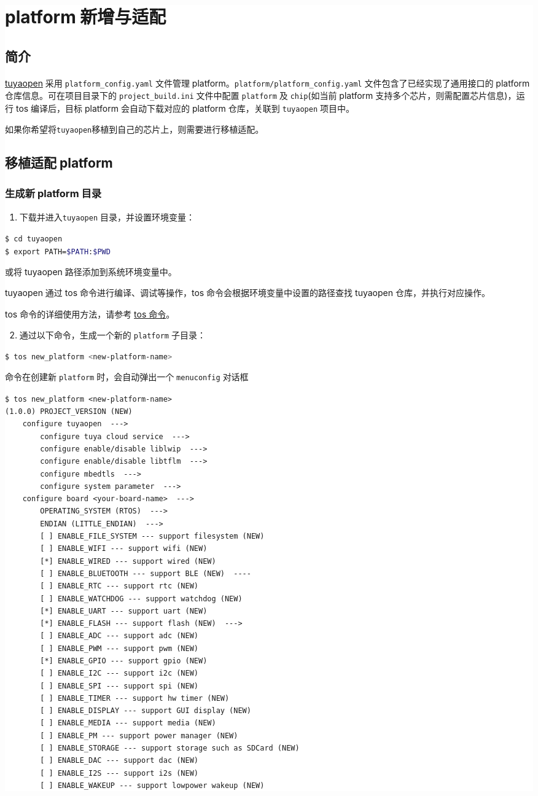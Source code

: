 # platform 新增与适配

## 简介
 [tuyaopen](https://github.com/tuya/tuyaopen) 采用 `platform_config.yaml` 文件管理 platform。`platform/platform_config.yaml` 文件包含了已经实现了通用接口的 platform 仓库信息。可在项目目录下的 `project_build.ini` 文件中配置 `platform` 及 `chip`(如当前 platform 支持多个芯片，则需配置芯片信息)，运行 tos 编译后，目标 platform 会自动下载对应的 platform 仓库，关联到 `tuyaopen` 项目中。

如果你希望将`tuyaopen`移植到自己的芯片上，则需要进行移植适配。

## 移植适配 platform
### 生成新 platform 目录
1. 下载并进入`tuyaopen` 目录，并设置环境变量：
```sh
$ cd tuyaopen
$ export PATH=$PATH:$PWD
```
或将 tuyaopen 路径添加到系统环境变量中。

tuyaopen 通过 tos 命令进行编译、调试等操作，tos 命令会根据环境变量中设置的路径查找 tuyaopen 仓库，并执行对应操作。

tos 命令的详细使用方法，请参考 [tos 命令](tos_guide.md)。



2. 通过以下命令，生成一个新的 `platform` 子目录：

```bash
$ tos new_platform <new-platform-name>
```

命令在创建新 `platform` 时，会自动弹出一个 `menuconfig` 对话框
```shell
$ tos new_platform <new-platform-name>
(1.0.0) PROJECT_VERSION (NEW)
    configure tuyaopen  --->
        configure tuya cloud service  --->
        configure enable/disable liblwip  --->
        configure enable/disable libtflm  --->
        configure mbedtls  --->
        configure system parameter  --->
    configure board <your-board-name>  --->
        OPERATING_SYSTEM (RTOS)  --->
        ENDIAN (LITTLE_ENDIAN)  --->
        [ ] ENABLE_FILE_SYSTEM --- support filesystem (NEW)
        [ ] ENABLE_WIFI --- support wifi (NEW)
        [*] ENABLE_WIRED --- support wired (NEW)
        [ ] ENABLE_BLUETOOTH --- support BLE (NEW)  ----
        [ ] ENABLE_RTC --- support rtc (NEW)
        [ ] ENABLE_WATCHDOG --- support watchdog (NEW)
        [*] ENABLE_UART --- support uart (NEW)
        [*] ENABLE_FLASH --- support flash (NEW)  --->
        [ ] ENABLE_ADC --- support adc (NEW)
        [ ] ENABLE_PWM --- support pwm (NEW)
        [*] ENABLE_GPIO --- support gpio (NEW)
        [ ] ENABLE_I2C --- support i2c (NEW)
        [ ] ENABLE_SPI --- support spi (NEW)
        [ ] ENABLE_TIMER --- support hw timer (NEW)
        [ ] ENABLE_DISPLAY --- support GUI display (NEW)
        [ ] ENABLE_MEDIA --- support media (NEW)
        [ ] ENABLE_PM --- support power manager (NEW)
        [ ] ENABLE_STORAGE --- support storage such as SDCard (NEW)
        [ ] ENABLE_DAC --- support dac (NEW)
        [ ] ENABLE_I2S --- support i2s (NEW)
        [ ] ENABLE_WAKEUP --- support lowpower wakeup (NEW)
```